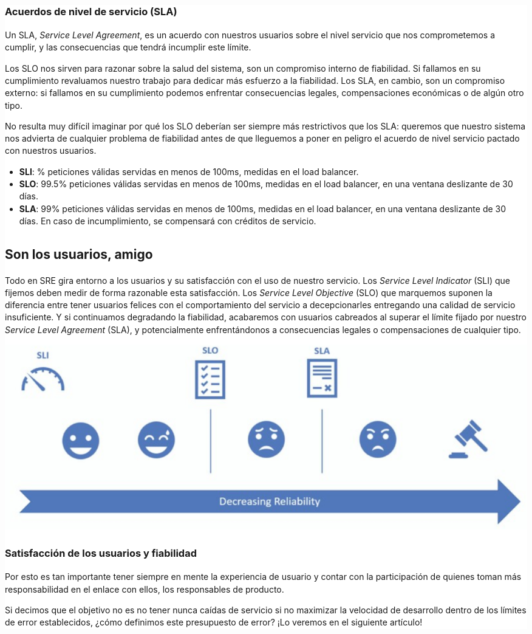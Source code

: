 ### Acuerdos de nivel de servicio (SLA)

Un SLA, _Service Level Agreement_, es un acuerdo con nuestros usuarios sobre el nivel servicio que nos comprometemos a cumplir, y las consecuencias que tendrá incumplir este límite.

Los SLO nos sirven para razonar sobre la salud del sistema, son un compromiso interno de fiabilidad. Si fallamos en su cumplimiento revaluamos nuestro trabajo para dedicar más esfuerzo a la fiabilidad. Los SLA, en cambio, son un compromiso externo: si fallamos en su cumplimiento podemos enfrentar consecuencias legales, compensaciones económicas o de algún otro tipo.

No resulta muy difícil imaginar por qué los SLO deberían ser siempre más restrictivos que los SLA: queremos que nuestro sistema nos advierta de cualquier problema de fiabilidad antes de que lleguemos a poner en peligro el acuerdo de nivel servicio pactado con nuestros usuarios.

- **SLI**: % peticiones válidas servidas en menos de 100ms, medidas en el load balancer.
- **SLO**: 99.5% peticiones válidas servidas en menos de 100ms, medidas en el load balancer, en una ventana deslizante de 30 días.
- **SLA**: 99% peticiones válidas servidas en menos de 100ms, medidas en el load balancer, en una ventana deslizante de 30 días. En caso de incumplimiento, se compensará con créditos de servicio.

## Son los usuarios, amigo

Todo en SRE gira entorno a los usuarios y su satisfacción con el uso de nuestro servicio. Los _Service Level Indicator_ (SLI) que fijemos deben medir de forma razonable esta satisfacción. Los _Service Level Objective_ (SLO) que marquemos suponen la diferencia entre tener usuarios felices con el comportamiento del servicio a decepcionarles entregando una calidad de servicio insuficiente. Y si continuamos degradando la fiabilidad, acabaremos con usuarios cabreados al superar el límite fijado por nuestro _Service Level Agreement_ (SLA), y potencialmente enfrentándonos a consecuencias legales o compensaciones de cualquier tipo.

![SLI-SLO-SLA](sli-slo-sla.webp)

### Satisfacción de los usuarios y fiabilidad

Por esto es tan importante tener siempre en mente la experiencia de usuario y contar con la participación de quienes toman más responsabilidad en el enlace con ellos, los responsables de producto.

Si decimos que el objetivo no es no tener nunca caídas de servicio si no maximizar la velocidad de desarrollo dentro de los límites de error establecidos, ¿cómo definimos este presupuesto de error? ¡Lo veremos en el siguiente artículo!